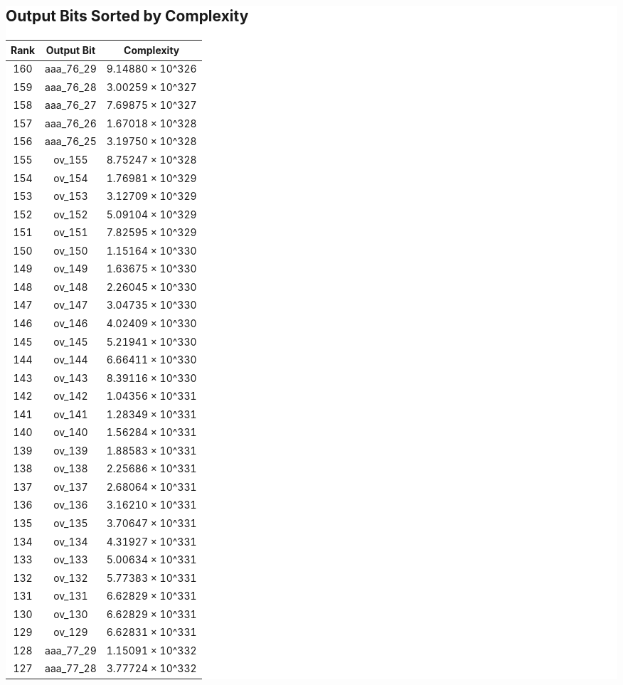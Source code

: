 ## Output Bits Sorted by Complexity

| Rank | Output Bit | Complexity |
|:----:|:----------:|:----------:|
| 160 | aaa_76_29 | 9.14880 × 10^326 |
| 159 | aaa_76_28 | 3.00259 × 10^327 |
| 158 | aaa_76_27 | 7.69875 × 10^327 |
| 157 | aaa_76_26 | 1.67018 × 10^328 |
| 156 | aaa_76_25 | 3.19750 × 10^328 |
| 155 | ov_155 | 8.75247 × 10^328 |
| 154 | ov_154 | 1.76981 × 10^329 |
| 153 | ov_153 | 3.12709 × 10^329 |
| 152 | ov_152 | 5.09104 × 10^329 |
| 151 | ov_151 | 7.82595 × 10^329 |
| 150 | ov_150 | 1.15164 × 10^330 |
| 149 | ov_149 | 1.63675 × 10^330 |
| 148 | ov_148 | 2.26045 × 10^330 |
| 147 | ov_147 | 3.04735 × 10^330 |
| 146 | ov_146 | 4.02409 × 10^330 |
| 145 | ov_145 | 5.21941 × 10^330 |
| 144 | ov_144 | 6.66411 × 10^330 |
| 143 | ov_143 | 8.39116 × 10^330 |
| 142 | ov_142 | 1.04356 × 10^331 |
| 141 | ov_141 | 1.28349 × 10^331 |
| 140 | ov_140 | 1.56284 × 10^331 |
| 139 | ov_139 | 1.88583 × 10^331 |
| 138 | ov_138 | 2.25686 × 10^331 |
| 137 | ov_137 | 2.68064 × 10^331 |
| 136 | ov_136 | 3.16210 × 10^331 |
| 135 | ov_135 | 3.70647 × 10^331 |
| 134 | ov_134 | 4.31927 × 10^331 |
| 133 | ov_133 | 5.00634 × 10^331 |
| 132 | ov_132 | 5.77383 × 10^331 |
| 131 | ov_131 | 6.62829 × 10^331 |
| 130 | ov_130 | 6.62829 × 10^331 |
| 129 | ov_129 | 6.62831 × 10^331 |
| 128 | aaa_77_29 | 1.15091 × 10^332 |
| 127 | aaa_77_28 | 3.77724 × 10^332 |